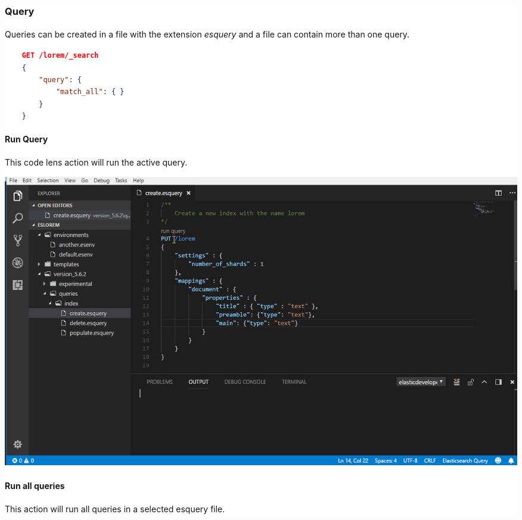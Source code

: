 ### Query
Queries can be created in a file with the extension *esquery* and a file can contain more than one query. 

```json
    GET /lorem/_search
    {
        "query": {
            "match_all": { }
        }
    }
```

#### Run Query
This code lens action will run the active query.

![run query, code lens](images/query_run.gif)

#### Run all queries
This action will run all queries in a selected esquery file.
